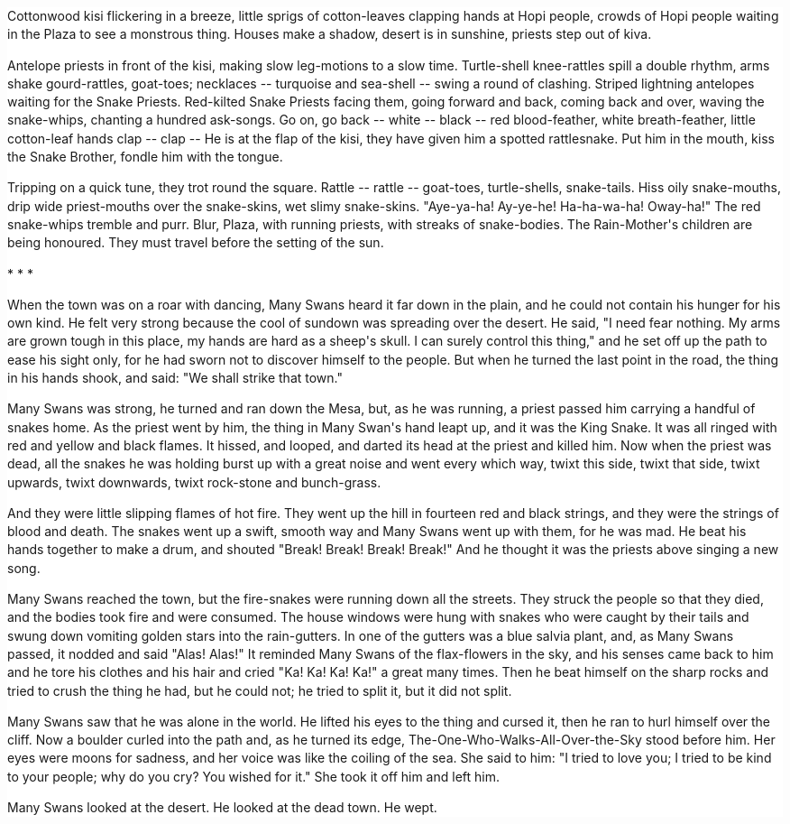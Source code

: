  <p>Cottonwood kisi flickering in a breeze, little sprigs of cotton-leaves clapping hands at Hopi people, crowds of Hopi people waiting in the Plaza to see a monstrous thing. Houses make a shadow, desert is in sunshine, priests step out of kiva. </p>
 <p>Antelope priests in front of the kisi, making slow leg-motions to a slow time. Turtle-shell knee-rattles spill a double rhythm, arms shake gourd-rattles, goat-toes; necklaces -- turquoise and sea-shell -- swing a round of clashing. Striped lightning antelopes waiting for the Snake Priests. Red-kilted Snake Priests facing them, going forward and back, coming back and over, waving the snake-whips, chanting a hundred ask-songs. Go on, go back -- white -- black -- red blood-feather, white breath-feather, little cotton-leaf hands clap -- clap -- He is at the flap of the kisi, they have given him a spotted rattlesnake. Put him in the mouth, kiss the Snake Brother, fondle him with the tongue. </p>
 <p>Tripping on a quick tune, they trot round the square. Rattle -- rattle -- goat-toes, turtle-shells, snake-tails. Hiss oily snake-mouths, drip wide priest-mouths over the snake-skins, wet slimy snake-skins. "Aye-ya-ha! Ay-ye-he! Ha-ha-wa-ha! Oway-ha!" The red snake-whips tremble and purr. Blur, Plaza, with running priests, with streaks of snake-bodies. The Rain-Mother's children are being honoured. They must travel before the setting of the sun. </p>
 <p>* * * </p>
 <p>When the town was on a roar with dancing, Many Swans heard it far down in the plain, and he could not contain his hunger for his own kind. He felt very strong because the cool of sundown was spreading over the desert. He said, "I need fear nothing. My arms are grown tough in this place, my hands are hard as a sheep's skull. I can surely control this thing," and he set off up the path to ease his sight only, for he had sworn not to discover himself to the people. But when he turned the last point in the road, the thing in his hands shook, and said: "We shall strike that town." </p>
 <p>Many Swans was strong, he turned and ran down the Mesa, but, as he was running, a priest passed him carrying a handful of snakes home. As the priest went by him, the thing in Many Swan's hand leapt up, and it was the King Snake. It was all ringed with red and yellow and black flames. It hissed, and looped, and darted its head at the priest and killed him. Now when the priest was dead, all the snakes he was holding burst up with a great noise and went every which way, twixt this side, twixt that side, twixt upwards, twixt downwards, twixt rock-stone and bunch-grass. </p>
 <p>And they were little slipping flames of hot fire. They went up the hill in fourteen red and black strings, and they were the strings of blood and death. The snakes went up a swift, smooth way and Many Swans went up with them, for he was mad. He beat his hands together to make a drum, and shouted "Break! Break! Break! Break!" And he thought it was the priests above singing a new song. </p>
 <p>Many Swans reached the town, but the fire-snakes were running down all the streets. They struck the people so that they died, and the bodies took fire and were consumed. The house windows were hung with snakes who were caught by their tails and swung down vomiting golden stars into the rain-gutters. In one of the gutters was a blue salvia plant, and, as Many Swans passed, it nodded and said "Alas! Alas!" It reminded Many Swans of the flax-flowers in the sky, and his senses came back to him and he tore his clothes and his hair and cried "Ka! Ka! Ka! Ka!" a great many times. Then he beat himself on the sharp rocks and tried to crush the thing he had, but he could not; he tried to split it, but it did not split. </p>
 <p>Many Swans saw that he was alone in the world. He lifted his eyes to the thing and cursed it, then he ran to hurl himself over the cliff. Now a boulder curled into the path and, as he turned its edge, The-One-Who-Walks-All-Over-the-Sky stood before him. Her eyes were moons for sadness, and her voice was like the coiling of the sea. She said to him: "I tried to love you; I tried to be kind to your people; why do you cry? You wished for it." She took it off him and left him. </p>
 <p>Many Swans looked at the desert. He looked at the dead town. He wept.</p></body>